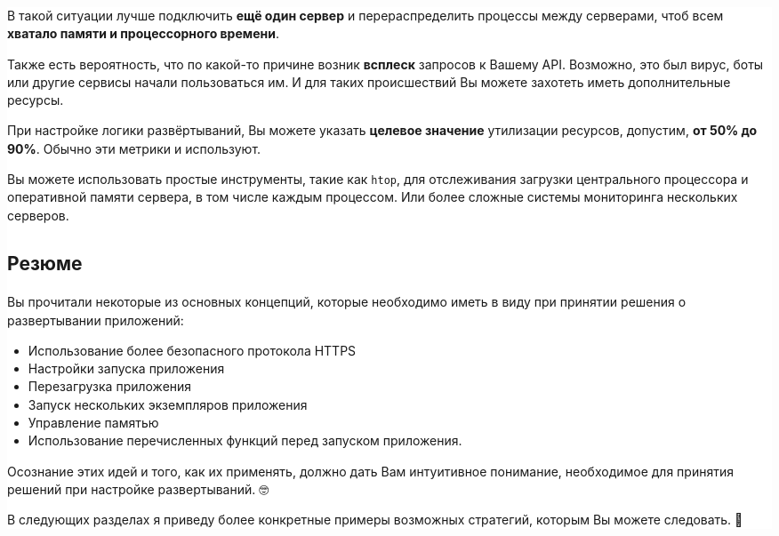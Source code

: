 В такой ситуации лучше подключить **ещё один сервер** и перераспределить процессы между серверами, чтоб всем **хватало памяти и процессорного времени**.

Также есть вероятность, что по какой-то причине возник **всплеск** запросов к Вашему API. Возможно, это был вирус, боты или другие сервисы начали пользоваться им. И для таких происшествий Вы можете захотеть иметь дополнительные ресурсы.

При настройке логики развёртываний, Вы можете указать **целевое значение** утилизации ресурсов, допустим, **от 50% до 90%**. Обычно эти метрики и используют.

Вы можете использовать простые инструменты, такие как `htop`, для отслеживания загрузки центрального процессора и оперативной памяти сервера, в том числе каждым процессом. Или более сложные системы мониторинга нескольких серверов.

## Резюме

Вы прочитали некоторые из основных концепций, которые необходимо иметь в виду при принятии решения о развертывании приложений:

* Использование более безопасного протокола HTTPS
* Настройки запуска приложения
* Перезагрузка приложения
* Запуск нескольких экземпляров приложения
* Управление памятью
* Использование перечисленных функций перед запуском приложения.

Осознание этих идей и того, как их применять, должно дать Вам интуитивное понимание, необходимое для принятия решений при настройке развертываний. 🤓

В следующих разделах я приведу более конкретные примеры возможных стратегий, которым Вы можете следовать. 🚀

